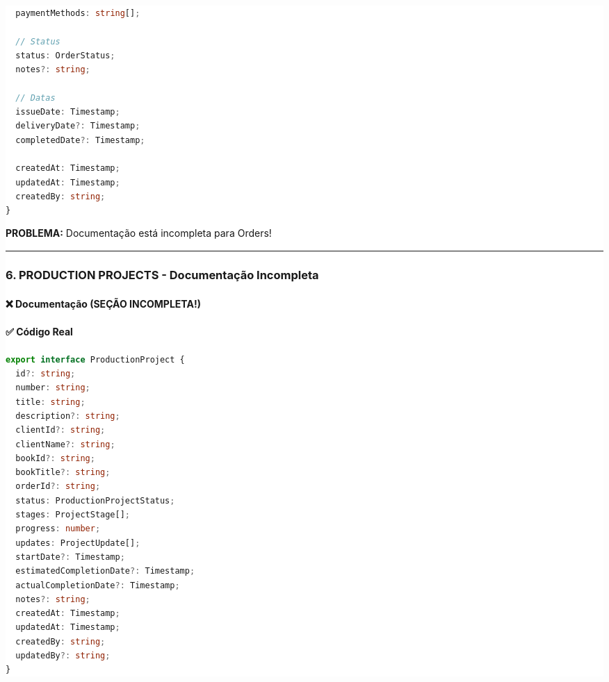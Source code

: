 ```typescript
  paymentMethods: string[];

  // Status
  status: OrderStatus;
  notes?: string;

  // Datas
  issueDate: Timestamp;
  deliveryDate?: Timestamp;
  completedDate?: Timestamp;

  createdAt: Timestamp;
  updatedAt: Timestamp;
  createdBy: string;
}
```

**PROBLEMA:** Documentação está incompleta para Orders!

---

### 6. **PRODUCTION PROJECTS** - Documentação Incompleta

#### ❌ Documentação (SEÇÃO INCOMPLETA!)

#### ✅ Código Real

```typescript
export interface ProductionProject {
  id?: string;
  number: string;
  title: string;
  description?: string;
  clientId?: string;
  clientName?: string;
  bookId?: string;
  bookTitle?: string;
  orderId?: string;
  status: ProductionProjectStatus;
  stages: ProjectStage[];
  progress: number;
  updates: ProjectUpdate[];
  startDate?: Timestamp;
  estimatedCompletionDate?: Timestamp;
  actualCompletionDate?: Timestamp;
  notes?: string;
  createdAt: Timestamp;
  updatedAt: Timestamp;
  createdBy: string;
  updatedBy?: string;
}
```
